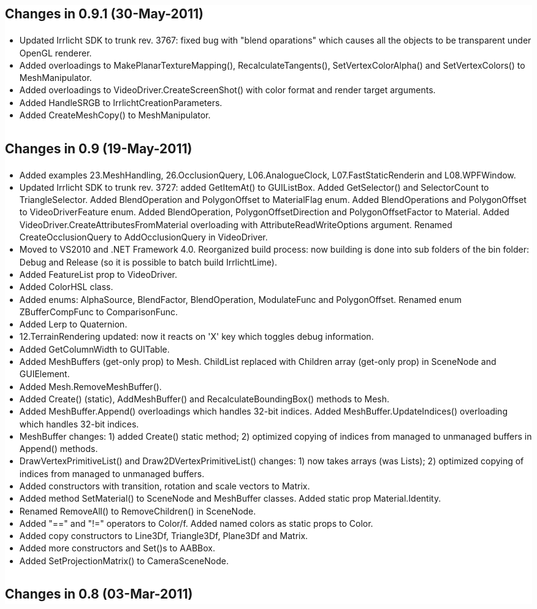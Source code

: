 ## Changes in 0.9.1 (30-May-2011)

- Updated Irrlicht SDK to trunk rev. 3767: fixed bug with "blend oparations" which causes all the objects to be transparent under OpenGL renderer.
- Added overloadings to MakePlanarTextureMapping(), RecalculateTangents(), SetVertexColorAlpha() and SetVertexColors() to MeshManipulator.
- Added overloadings to VideoDriver.CreateScreenShot() with color format and render target arguments.
- Added HandleSRGB to IrrlichtCreationParameters.
- Added CreateMeshCopy() to MeshManipulator.

## Changes in 0.9 (19-May-2011)

- Added examples 23.MeshHandling, 26.OcclusionQuery, L06.AnalogueClock, L07.FastStaticRenderin and L08.WPFWindow.
- Updated Irrlicht SDK to trunk rev. 3727: added GetItemAt() to GUIListBox. Added GetSelector() and SelectorCount to TriangleSelector. Added BlendOperation and PolygonOffset to MaterialFlag enum. Added BlendOperations and PolygonOffset to VideoDriverFeature enum. Added BlendOperation, PolygonOffsetDirection and PolygonOffsetFactor to Material. Added VideoDriver.CreateAttributesFromMaterial overloading with AttributeReadWriteOptions argument. Renamed CreateOcclusionQuery to AddOcclusionQuery in VideoDriver.
- Moved to VS2010 and .NET Framework 4.0. Reorganized build process: now building is done into sub folders of the bin folder: Debug and Release (so it is possible to batch build IrrlichtLime).
- Added FeatureList prop to VideoDriver.
- Added ColorHSL class.
- Added enums: AlphaSource, BlendFactor, BlendOperation, ModulateFunc and PolygonOffset. Renamed enum ZBufferCompFunc to ComparisonFunc.
- Added Lerp to Quaternion.
- 12.TerrainRendering updated: now it reacts on 'X' key which toggles debug information.
- Added GetColumnWidth to GUITable.
- Added MeshBuffers (get-only prop) to Mesh. ChildList replaced with Children array (get-only prop) in SceneNode and GUIElement.
- Added Mesh.RemoveMeshBuffer().
- Added Create() (static), AddMeshBuffer() and RecalculateBoundingBox() methods to Mesh.
- Added MeshBuffer.Append() overloadings which handles 32-bit indices. Added MeshBuffer.UpdateIndices() overloading which handles 32-bit indices.
- MeshBuffer changes: 1) added Create() static method; 2) optimized copying of indices from managed to unmanaged buffers in Append() methods.
- DrawVertexPrimitiveList() and Draw2DVertexPrimitiveList() changes: 1) now takes arrays (was Lists); 2) optimized copying of indices from managed to unmanaged buffers.
- Added constructors with transition, rotation and scale vectors to Matrix.
- Added method SetMaterial() to SceneNode and MeshBuffer classes. Added static prop Material.Identity.
- Renamed RemoveAll() to RemoveChildren() in SceneNode.
- Added "==" and "!=" operators to Color/f. Added named colors as static props to Color.
- Added copy constructors to Line3Df, Triangle3Df, Plane3Df and Matrix.
- Added more constructors and Set()s to AABBox.
- Added SetProjectionMatrix() to CameraSceneNode.

## Changes in 0.8 (03-Mar-2011)
